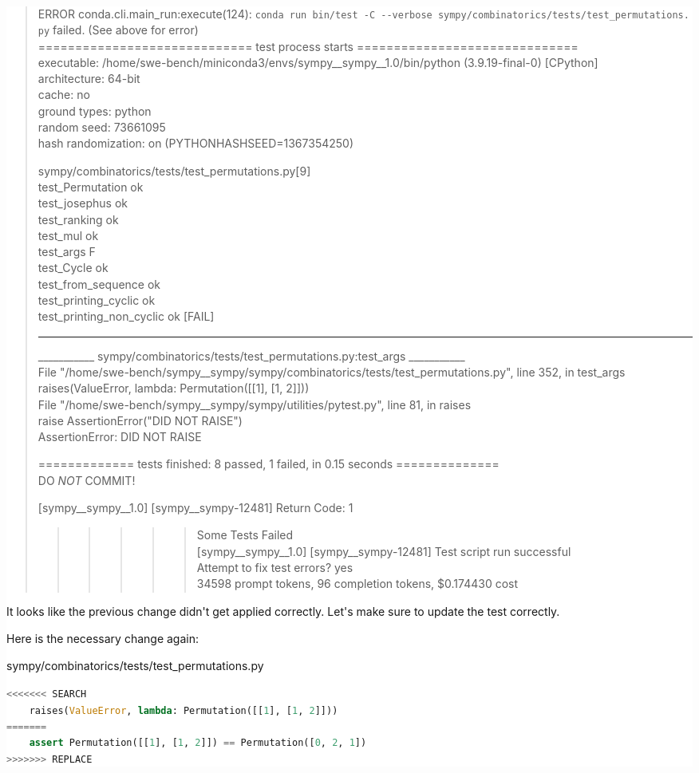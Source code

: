 > ERROR conda.cli.main_run:execute(124): `conda run bin/test -C --verbose sympy/combinatorics/tests/test_permutations.py` failed. (See above for error)  
> ============================= test process starts ==============================  
> executable:         /home/swe-bench/miniconda3/envs/sympy__sympy__1.0/bin/python  (3.9.19-final-0) [CPython]  
> architecture:       64-bit  
> cache:              no  
> ground types:       python   
> random seed:        73661095  
> hash randomization: on (PYTHONHASHSEED=1367354250)  
>   
> sympy/combinatorics/tests/test_permutations.py[9]   
> test_Permutation ok  
> test_josephus ok  
> test_ranking ok  
> test_mul ok  
> test_args F  
> test_Cycle ok  
> test_from_sequence ok  
> test_printing_cyclic ok  
> test_printing_non_cyclic ok                                               [FAIL]  
>   
>   
> ________________________________________________________________________________  
> ___________ sympy/combinatorics/tests/test_permutations.py:test_args ___________  
>   File "/home/swe-bench/sympy__sympy/sympy/combinatorics/tests/test_permutations.py", line 352, in test_args  
>     raises(ValueError, lambda: Permutation([[1], [1, 2]]))  
>   File "/home/swe-bench/sympy__sympy/sympy/utilities/pytest.py", line 81, in raises  
>     raise AssertionError("DID NOT RAISE")  
> AssertionError: DID NOT RAISE  
>   
> ============= tests finished: 8 passed, 1 failed, in 0.15 seconds ==============  
> DO *NOT* COMMIT!  
>   
>    
> [sympy__sympy__1.0] [sympy__sympy-12481] Return Code: 1   
>   
> >>>>> Some Tests Failed  
> [sympy__sympy__1.0] [sympy__sympy-12481] Test script run successful   
> Attempt to fix test errors? yes  
> 34598 prompt tokens, 96 completion tokens, $0.174430 cost  

It looks like the previous change didn't get applied correctly. Let's make sure to update the test correctly.

Here is the necessary change again:

sympy/combinatorics/tests/test_permutations.py
```python
<<<<<<< SEARCH
    raises(ValueError, lambda: Permutation([[1], [1, 2]]))
=======
    assert Permutation([[1], [1, 2]]) == Permutation([0, 2, 1])
>>>>>>> REPLACE
```
